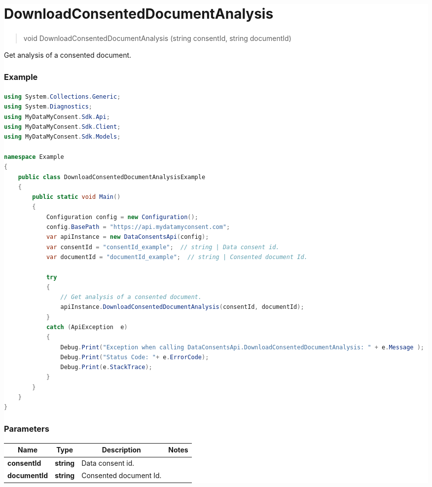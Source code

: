 
<a name="downloadconsenteddocumentanalysis"></a>
# **DownloadConsentedDocumentAnalysis**
> void DownloadConsentedDocumentAnalysis (string consentId, string documentId)

Get analysis of a consented document.

### Example
```csharp
using System.Collections.Generic;
using System.Diagnostics;
using MyDataMyConsent.Sdk.Api;
using MyDataMyConsent.Sdk.Client;
using MyDataMyConsent.Sdk.Models;

namespace Example
{
    public class DownloadConsentedDocumentAnalysisExample
    {
        public static void Main()
        {
            Configuration config = new Configuration();
            config.BasePath = "https://api.mydatamyconsent.com";
            var apiInstance = new DataConsentsApi(config);
            var consentId = "consentId_example";  // string | Data consent id.
            var documentId = "documentId_example";  // string | Consented document Id.

            try
            {
                // Get analysis of a consented document.
                apiInstance.DownloadConsentedDocumentAnalysis(consentId, documentId);
            }
            catch (ApiException  e)
            {
                Debug.Print("Exception when calling DataConsentsApi.DownloadConsentedDocumentAnalysis: " + e.Message );
                Debug.Print("Status Code: "+ e.ErrorCode);
                Debug.Print(e.StackTrace);
            }
        }
    }
}
```

### Parameters

Name | Type | Description  | Notes
------------- | ------------- | ------------- | -------------
 **consentId** | **string**| Data consent id. | 
 **documentId** | **string**| Consented document Id. | 
